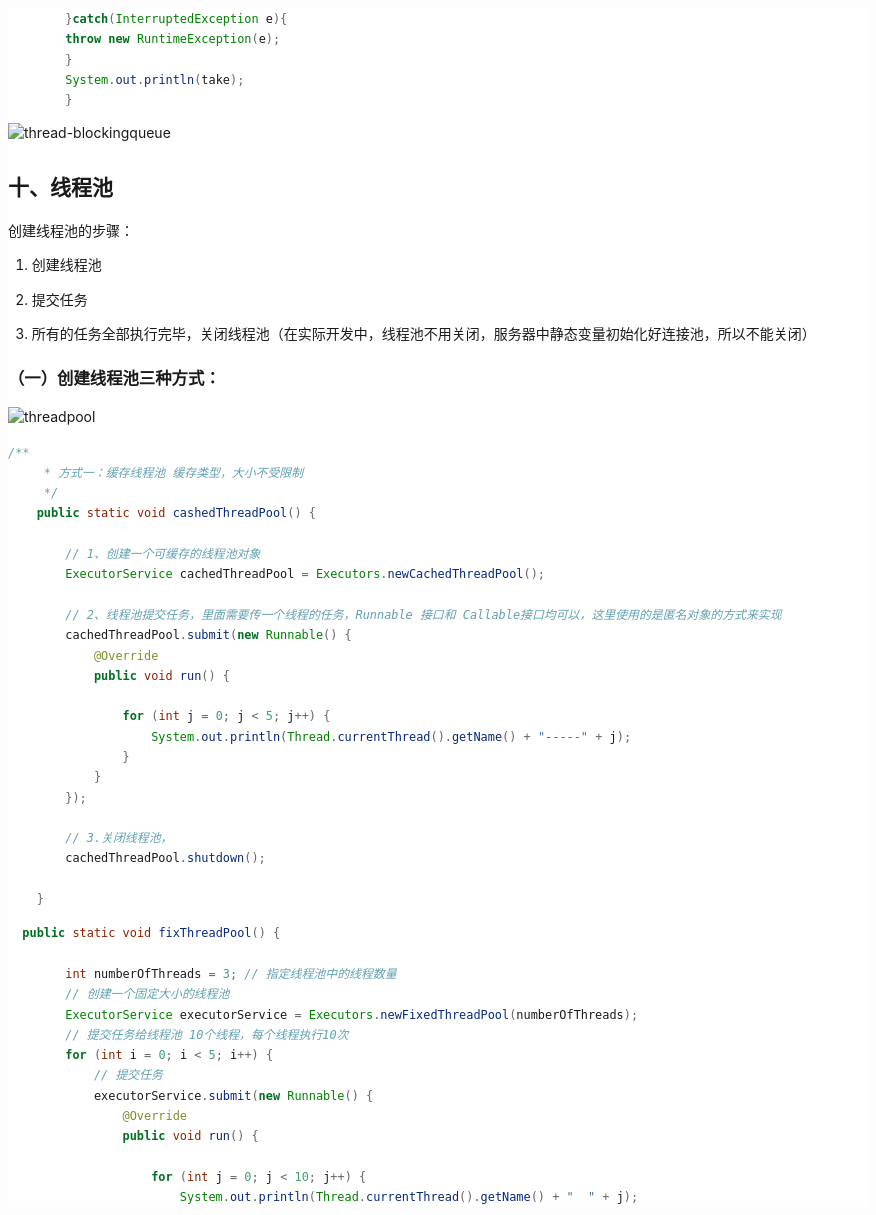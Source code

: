 ```java
        }catch(InterruptedException e){
        throw new RuntimeException(e);
        }
        System.out.println(take);
        }
```

![thread-blockingqueue](https://cdn.jsdelivr.net/gh/alex-oos/picture-bed/img/notebook/thread-blockingqueue.png)

## 十、线程池

创建线程池的步骤：

1. 创建线程池

2. 提交任务

3. 所有的任务全部执行完毕，关闭线程池（在实际开发中，线程池不用关闭，服务器中静态变量初始化好连接池，所以不能关闭）

### （一）创建线程池三种方式：

![threadpool](https://cdn.jsdelivr.net/gh/alex-oos/picture-bed/img/notebook/threadpool.png)

```java
/**
     * 方式一：缓存线程池 缓存类型，大小不受限制
     */
    public static void cashedThreadPool() {

        // 1、创建一个可缓存的线程池对象
        ExecutorService cachedThreadPool = Executors.newCachedThreadPool();

        // 2、线程池提交任务，里面需要传一个线程的任务，Runnable 接口和 Callable接口均可以，这里使用的是匿名对象的方式来实现
        cachedThreadPool.submit(new Runnable() {
            @Override
            public void run() {

                for (int j = 0; j < 5; j++) {
                    System.out.println(Thread.currentThread().getName() + "-----" + j);
                }
            }
        });

        // 3.关闭线程池，
        cachedThreadPool.shutdown();

    }

```

```java
  public static void fixThreadPool() {

        int numberOfThreads = 3; // 指定线程池中的线程数量
        // 创建一个固定大小的线程池
        ExecutorService executorService = Executors.newFixedThreadPool(numberOfThreads);
        // 提交任务给线程池 10个线程，每个线程执行10次
        for (int i = 0; i < 5; i++) {
            // 提交任务
            executorService.submit(new Runnable() {
                @Override
                public void run() {

                    for (int j = 0; j < 10; j++) {
                        System.out.println(Thread.currentThread().getName() + "  " + j);
```